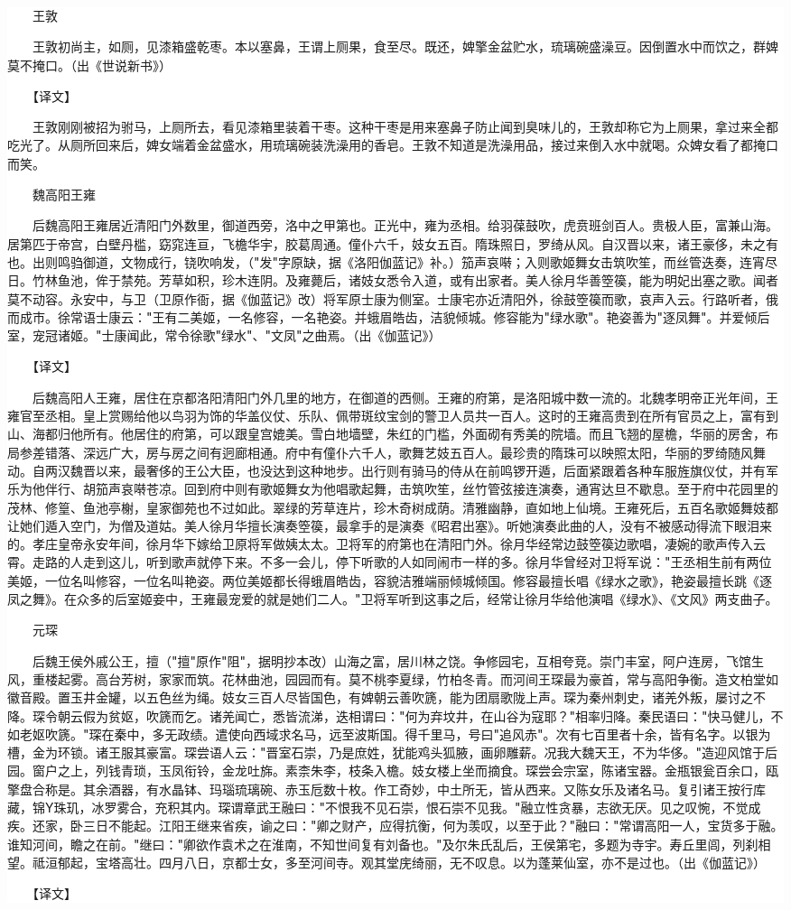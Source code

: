  

　　王敦　　

 

　　王敦初尚主，如厕，见漆箱盛乾枣。本以塞鼻，王谓上厕果，食至尽。既还，婢擎金盆贮水，琉璃碗盛澡豆。因倒置水中而饮之，群婢莫不掩口。（出《世说新书》）

 

　　【译文】

 

　　王敦刚刚被招为驸马，上厕所去，看见漆箱里装着干枣。这种干枣是用来塞鼻子防止闻到臭味儿的，王敦却称它为上厕果，拿过来全都吃光了。从厕所回来后，婢女端着金盆盛水，用琉璃碗装洗澡用的香皂。王敦不知道是洗澡用品，接过来倒入水中就喝。众婢女看了都掩口而笑。

 

　　魏高阳王雍　　

 

　　后魏高阳王雍居近清阳门外数里，御道西旁，洛中之甲第也。正光中，雍为丞相。给羽葆鼓吹，虎贲班剑百人。贵极人臣，富兼山海。居第匹于帝宫，白壁丹槛，窈窕连亘，飞檐华宇，胶葛周通。僮仆六千，妓女五百。隋珠照日，罗绮从风。自汉晋以来，诸王豪侈，未之有也。出则鸣驺御道，文物成行，铙吹响发，（"发"字原缺，据《洛阳伽蓝记》补。）笳声哀啭；入则歌姬舞女击筑吹笙，而丝管迭奏，连宵尽日。竹林鱼池，侔于禁苑。芳草如积，珍木连阴。及雍薨后，诸妓女悉令入道，或有出家者。美人徐月华善箜篌，能为明妃出塞之歌。闻者莫不动容。永安中，与卫（卫原作衙，据《伽蓝记》改）将军原士康为侧室。士康宅亦近清阳外，徐鼓箜篌而歌，哀声入云。行路听者，俄而成市。徐常语士康云："王有二美姬，一名修容，一名艳姿。并蛾眉皓齿，洁貌倾城。修容能为"绿水歌"。艳姿善为"逐凤舞"。并爱倾后室，宠冠诸姬。"士康闻此，常令徐歌"绿水"、"文凤"之曲焉。（出《伽蓝记》）

 

　　【译文】

 

　　后魏高阳人王雍，居住在京都洛阳清阳门外几里的地方，在御道的西侧。王雍的府第，是洛阳城中数一流的。北魏孝明帝正光年间，王雍官至丞相。皇上赏赐给他以鸟羽为饰的华盖仪仗、乐队、佩带斑纹宝剑的警卫人员共一百人。这时的王雍高贵到在所有官员之上，富有到山、海都归他所有。他居住的府第，可以跟皇宫媲美。雪白地墙壁，朱红的门槛，外面砌有秀美的院墙。而且飞翘的屋檐，华丽的房舍，布局参差错落、深远广大，房与房之间有迥廊相通。府中有僮仆六千人，歌舞艺妓五百人。最珍贵的隋珠可以映照太阳，华丽的罗绮随风舞动。自两汉魏晋以来，最奢侈的王公大臣，也没达到这种地步。出行则有骑马的侍从在前鸣锣开遁，后面紧跟着各种车服旌旗仪仗，并有军乐为他伴行、胡笳声哀啭苍凉。回到府中则有歌姬舞女为他唱歌起舞，击筑吹笙，丝竹管弦接连演奏，通宵达旦不歇息。至于府中花园里的茂林、修篁、鱼池亭榭，皇家御苑也不过如此。翠绿的芳草连片，珍木奇树成荫。清雅幽静，直如地上仙境。王雍死后，五百名歌姬舞妓都让她们遁入空门，为僧及道姑。美人徐月华擅长演奏箜篌，最拿手的是演奏《昭君出塞》。听她演奏此曲的人，没有不被感动得流下眼泪来的。孝庄皇帝永安年间，徐月华下嫁给卫原将军做姨太太。卫将军的府第也在清阳门外。徐月华经常边鼓箜篌边歌唱，凄婉的歌声传入云霄。走路的人走到这儿，听到歌声就停下来。不多一会儿，停下听歌的人如同闹市一样的多。徐月华曾经对卫将军说："王丞相生前有两位美姬，一位名叫修容，一位名叫艳姿。两位美姬都长得蛾眉皓齿，容貌洁雅端丽倾城倾国。修容最擅长唱《绿水之歌》，艳姿最擅长跳《逐凤之舞》。在众多的后室姬妾中，王雍最宠爱的就是她们二人。"卫将军听到这事之后，经常让徐月华给他演唱《绿水》、《文风》两支曲子。

 

　　元琛　　

 

　　后魏王侯外戚公王，擅（"擅"原作"阻"，据明抄本改）山海之富，居川林之饶。争修园宅，互相夸竞。崇门丰室，阿户连房，飞馆生风，重楼起雾。高台芳树，家家而筑。花林曲池，园园而有。莫不桃李夏绿，竹柏冬青。而河间王琛最为豪首，常与高阳争衡。造文柏堂如徽音殿。置玉井金罐，以五色丝为绳。妓女三百人尽皆国色，有婢朝云善吹篪，能为团扇歌陇上声。琛为秦州刺史，诸羌外叛，屡讨之不降。琛令朝云假为贫妪，吹篪而乞。诸羌闻亡，悉皆流涕，迭相谓曰："何为弃坟井，在山谷为寇耶？"相率归降。秦民语曰："快马健儿，不如老妪吹篪。"琛在秦中，多无政绩。遣使向西域求名马，远至波斯国。得千里马，号曰"追风赤"。次有七百里者十余，皆有名字。以银为槽，金为环锁。诸王服其豪富。琛尝语人云："晋室石崇，乃是庶姓，犹能鸡头狐腋，画卵雕薪。况我大魏天王，不为华侈。"造迎风馆于后园。窗户之上，列钱青琐，玉凤衔铃，金龙吐旆。素柰朱李，枝条入檐。妓女楼上坐而摘食。琛尝会宗室，陈诸宝器。金瓶银瓮百余口，瓯擎盘合称是。其余酒器，有水晶钵、玛瑙琉璃碗、赤玉卮数十枚。作工奇妙，中土所无，皆从西来。又陈女乐及诸名马。复引诸王按行库藏，锦Y珠玑，冰罗雾合，充积其内。琛谓章武王融曰："不恨我不见石崇，恨石崇不见我。"融立性贪暴，志欲无厌。见之叹惋，不觉成疾。还家，卧三日不能起。江阳王继来省疾，谕之曰："卿之财产，应得抗衡，何为羡叹，以至于此？"融曰："常谓高阳一人，宝货多于融。谁知河间，瞻之在前。"继曰："卿欲作袁术之在淮南，不知世间复有刘备也。"及尔朱氏乱后，王侯第宅，多题为寺宇。寿丘里闾，列刹相望。祗洹郁起，宝塔高壮。四月八日，京都士女，多至河间寺。观其堂庑绮丽，无不叹息。以为蓬莱仙室，亦不是过也。（出《伽蓝记》）

 

　　【译文】

 

